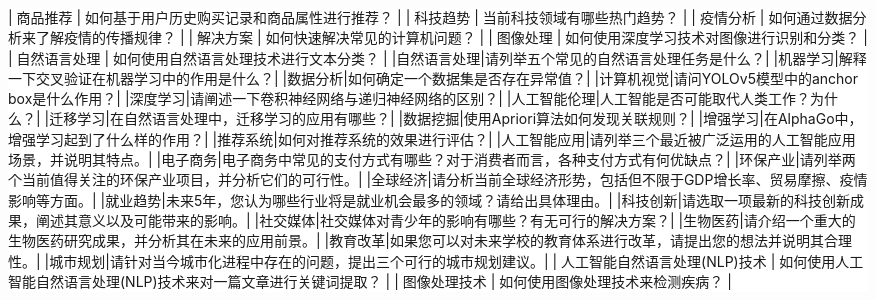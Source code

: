 | 商品推荐         | 如何基于用户历史购买记录和商品属性进行推荐？                                                                                                                            |
| 科技趋势         | 当前科技领域有哪些热门趋势？                                                                                                                                              |
| 疫情分析         | 如何通过数据分析来了解疫情的传播规律？                                                                                                                                     |
| 解决方案         | 如何快速解决常见的计算机问题？                                                                                                                                            |
| 图像处理         | 如何使用深度学习技术对图像进行识别和分类？                                                                                                                                |
| 自然语言处理       | 如何使用自然语言处理技术进行文本分类？                                                                                                                                    |
|自然语言处理|请列举五个常见的自然语言处理任务是什么？|
|机器学习|解释一下交叉验证在机器学习中的作用是什么？|
|数据分析|如何确定一个数据集是否存在异常值？|
|计算机视觉|请问YOLOv5模型中的anchor box是什么作用？|
|深度学习|请阐述一下卷积神经网络与递归神经网络的区别？|
|人工智能伦理|人工智能是否可能取代人类工作？为什么？|
|迁移学习|在自然语言处理中，迁移学习的应用有哪些？|
|数据挖掘|使用Apriori算法如何发现关联规则？|
|增强学习|在AlphaGo中，增强学习起到了什么样的作用？|
|推荐系统|如何对推荐系统的效果进行评估？|
|人工智能应用|请列举三个最近被广泛运用的人工智能应用场景，并说明其特点。|
|电子商务|电子商务中常见的支付方式有哪些？对于消费者而言，各种支付方式有何优缺点？|
|环保产业|请列举两个当前值得关注的环保产业项目，并分析它们的可行性。|
|全球经济|请分析当前全球经济形势，包括但不限于GDP增长率、贸易摩擦、疫情影响等方面。|
|就业趋势|未来5年，您认为哪些行业将是就业机会最多的领域？请给出具体理由。|
|科技创新|请选取一项最新的科技创新成果，阐述其意义以及可能带来的影响。|
|社交媒体|社交媒体对青少年的影响有哪些？有无可行的解决方案？|
|生物医药|请介绍一个重大的生物医药研究成果，并分析其在未来的应用前景。|
|教育改革|如果您可以对未来学校的教育体系进行改革，请提出您的想法并说明其合理性。|
|城市规划|请针对当今城市化进程中存在的问题，提出三个可行的城市规划建议。|
| 人工智能自然语言处理(NLP)技术    | 如何使用人工智能自然语言处理(NLP)技术来对一篇文章进行关键词提取？                                                                                                                                                                                                                                                                                                                                                                                                                                                                                                                                                                                                                                                                                                                                                                                                                                                                                                                                                                                                                                                                                                                                                                                                                                                                                                                                                                                                                                                                                                                                                                                                                                                                                                                                                                      |
| 图像处理技术                    | 如何使用图像处理技术来检测疾病？                                                                                                                                                                                                                                                                                                                                                                                                                                                                                                                                                                                                                                                                                                                                                                                                                                                                                                                                                                                                                                                                                                                                                                                                                                                                                                                                                                                                                                                                                                                                                                                                                                                                                                                                                                                                                                                |